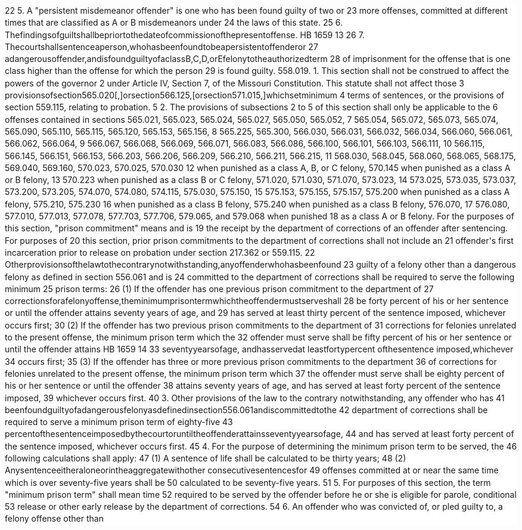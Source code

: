 22 5. A "persistent misdemeanor offender" is one who has been found guilty of two or
23 more offenses, committed at different times that are classified as A or B misdemeanors under
24 the laws of this state.
25 6. Thefindingsofguiltshallbepriortothedateofcommissionofthepresentoffense.
HB 1659 13
26 7. Thecourtshallsentenceaperson,whohasbeenfoundtobeapersistentoffenderor
27 adangerousoffender,andisfoundguiltyofaclassB,C,D,orEfelonytotheauthorizedterm
28 of imprisonment for the offense that is one class higher than the offense for which the person
29 is found guilty.
558.019. 1. This section shall not be construed to affect the powers of the governor
2 under Article IV, Section 7, of the Missouri Constitution. This statute shall not affect those
3 provisionsofsection565.020[,]orsection566.125,[orsection571.015,]whichsetminimum
4 terms of sentences, or the provisions of section 559.115, relating to probation.
5 2. The provisions of subsections 2 to 5 of this section shall only be applicable to the
6 offenses contained in sections 565.021, 565.023, 565.024, 565.027, 565.050, 565.052,
7 565.054, 565.072, 565.073, 565.074, 565.090, 565.110, 565.115, 565.120, 565.153, 565.156,
8 565.225, 565.300, 566.030, 566.031, 566.032, 566.034, 566.060, 566.061, 566.062, 566.064,
9 566.067, 566.068, 566.069, 566.071, 566.083, 566.086, 566.100, 566.101, 566.103, 566.111,
10 566.115, 566.145, 566.151, 566.153, 566.203, 566.206, 566.209, 566.210, 566.211, 566.215,
11 568.030, 568.045, 568.060, 568.065, 568.175, 569.040, 569.160, 570.023, 570.025, 570.030
12 when punished as a class A, B, or C felony, 570.145 when punished as a class A or B felony,
13 570.223 when punished as a class B or C felony, 571.020, 571.030, 571.070, 573.023,
14 573.025, 573.035, 573.037, 573.200, 573.205, 574.070, 574.080, 574.115, 575.030, 575.150,
15 575.153, 575.155, 575.157, 575.200 when punished as a class A felony, 575.210, 575.230
16 when punished as a class B felony, 575.240 when punished as a class B felony, 576.070,
17 576.080, 577.010, 577.013, 577.078, 577.703, 577.706, 579.065, and 579.068 when punished
18 as a class A or B felony. For the purposes of this section, "prison commitment" means and is
19 the receipt by the department of corrections of an offender after sentencing. For purposes of
20 this section, prior prison commitments to the department of corrections shall not include an
21 offender's first incarceration prior to release on probation under section 217.362 or 559.115.
22 Otherprovisionsofthelawtothecontrarynotwithstanding,anyoffenderwhohasbeenfound
23 guilty of a felony other than a dangerous felony as defined in section 556.061 and is
24 committed to the department of corrections shall be required to serve the following minimum
25 prison terms:
26 (1) If the offender has one previous prison commitment to the department of
27 correctionsforafelonyoffense,theminimumprisontermwhichtheoffendermustserveshall
28 be forty percent of his or her sentence or until the offender attains seventy years of age, and
29 has served at least thirty percent of the sentence imposed, whichever occurs first;
30 (2) If the offender has two previous prison commitments to the department of
31 corrections for felonies unrelated to the present offense, the minimum prison term which the
32 offender must serve shall be fifty percent of his or her sentence or until the offender attains
HB 1659 14
33 seventyyearsofage, andhasservedat leastfortypercent ofthesentence imposed,whichever
34 occurs first;
35 (3) If the offender has three or more previous prison commitments to the department
36 of corrections for felonies unrelated to the present offense, the minimum prison term which
37 the offender must serve shall be eighty percent of his or her sentence or until the offender
38 attains seventy years of age, and has served at least forty percent of the sentence imposed,
39 whichever occurs first.
40 3. Other provisions of the law to the contrary notwithstanding, any offender who has
41 beenfoundguiltyofadangerousfelonyasdefinedinsection556.061andiscommittedtothe
42 department of corrections shall be required to serve a minimum prison term of eighty-five
43 percentofthesentenceimposedbythecourtoruntiltheoffenderattainsseventyyearsofage,
44 and has served at least forty percent of the sentence imposed, whichever occurs first.
45 4. For the purpose of determining the minimum prison term to be served, the
46 following calculations shall apply:
47 (1) A sentence of life shall be calculated to be thirty years;
48 (2) Anysentenceeitheraloneorintheaggregatewithother consecutivesentencesfor
49 offenses committed at or near the same time which is over seventy-five years shall be
50 calculated to be seventy-five years.
51 5. For purposes of this section, the term "minimum prison term" shall mean time
52 required to be served by the offender before he or she is eligible for parole, conditional
53 release or other early release by the department of corrections.
54 6. An offender who was convicted of, or pled guilty to, a felony offense other than